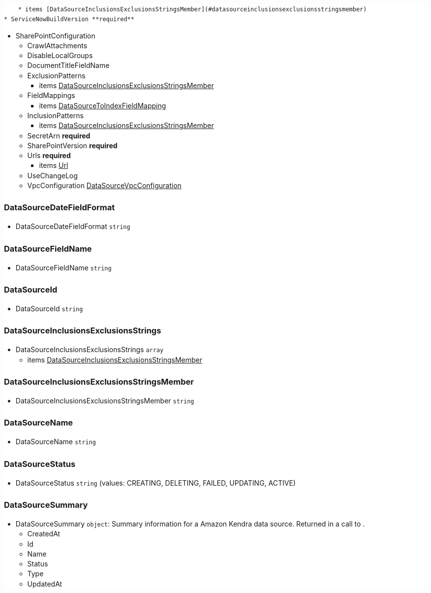         * items [DataSourceInclusionsExclusionsStringsMember](#datasourceinclusionsexclusionsstringsmember)
    * ServiceNowBuildVersion **required**
  * SharePointConfiguration
    * CrawlAttachments
    * DisableLocalGroups
    * DocumentTitleFieldName
    * ExclusionPatterns
      * items [DataSourceInclusionsExclusionsStringsMember](#datasourceinclusionsexclusionsstringsmember)
    * FieldMappings
      * items [DataSourceToIndexFieldMapping](#datasourcetoindexfieldmapping)
    * InclusionPatterns
      * items [DataSourceInclusionsExclusionsStringsMember](#datasourceinclusionsexclusionsstringsmember)
    * SecretArn **required**
    * SharePointVersion **required**
    * Urls **required**
      * items [Url](#url)
    * UseChangeLog
    * VpcConfiguration [DataSourceVpcConfiguration](#datasourcevpcconfiguration)

### DataSourceDateFieldFormat
* DataSourceDateFieldFormat `string`

### DataSourceFieldName
* DataSourceFieldName `string`

### DataSourceId
* DataSourceId `string`

### DataSourceInclusionsExclusionsStrings
* DataSourceInclusionsExclusionsStrings `array`
  * items [DataSourceInclusionsExclusionsStringsMember](#datasourceinclusionsexclusionsstringsmember)

### DataSourceInclusionsExclusionsStringsMember
* DataSourceInclusionsExclusionsStringsMember `string`

### DataSourceName
* DataSourceName `string`

### DataSourceStatus
* DataSourceStatus `string` (values: CREATING, DELETING, FAILED, UPDATING, ACTIVE)

### DataSourceSummary
* DataSourceSummary `object`: Summary information for a Amazon Kendra data source. Returned in a call to .
  * CreatedAt
  * Id
  * Name
  * Status
  * Type
  * UpdatedAt
